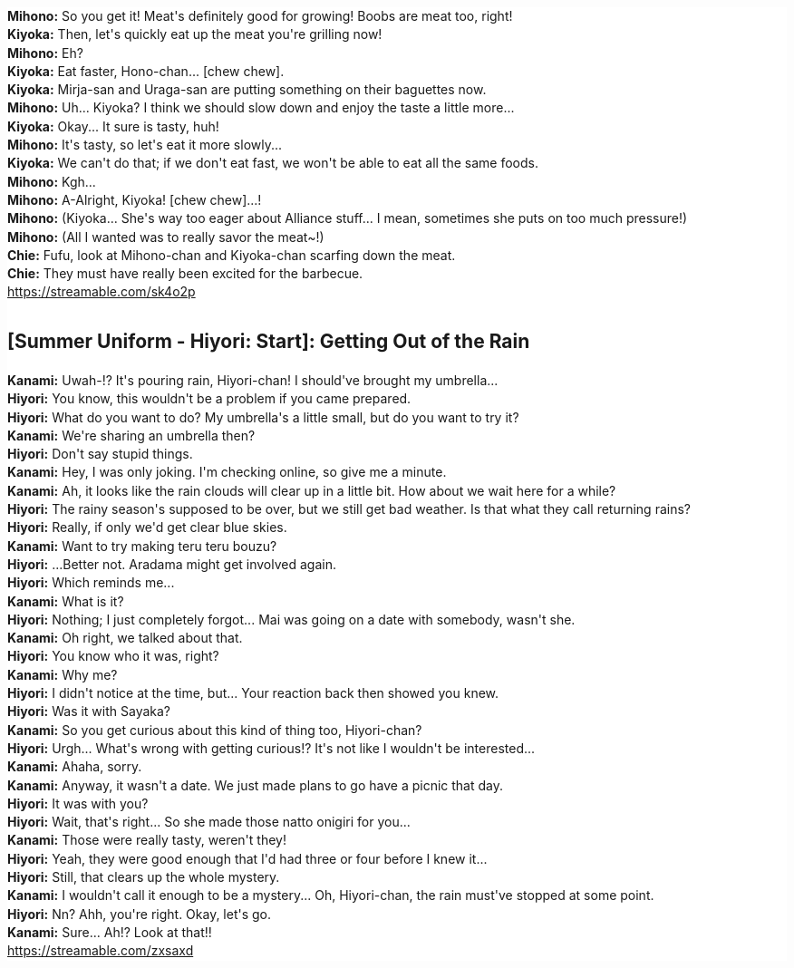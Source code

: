 **Mihono:** So you get it\! Meat's definitely good for growing\! Boobs are meat too, right\!  
**Kiyoka:** Then, let's quickly eat up the meat you're grilling now\!  
**Mihono:** Eh?  
**Kiyoka:** Eat faster, Hono-chan\.\.\. [chew chew\]\.  
**Kiyoka:** Mirja-san and Uraga-san are putting something on their baguettes now\.  
**Mihono:** Uh\.\.\. Kiyoka? I think we should slow down and enjoy the taste a little more\.\.\.  
**Kiyoka:** Okay\.\.\. It sure is tasty, huh\!  
**Mihono:** It's tasty, so let's eat it more slowly\.\.\.  
**Kiyoka:** We can't do that; if we don't eat fast, we won't be able to eat all the same foods\.  
**Mihono:** Kgh\.\.\.  
**Mihono:** A-Alright, Kiyoka\! [chew chew\]\.\.\.\!  
**Mihono:** (Kiyoka\.\.\. She's way too eager about Alliance stuff\.\.\. I mean, sometimes she puts on too much pressure\!\)  
**Mihono:** (All I wanted was to really savor the meat\~\!\)  
**Chie:** Fufu, look at Mihono-chan and Kiyoka-chan scarfing down the meat\.  
**Chie:** They must have really been excited for the barbecue\.  
https://streamable.com/sk4o2p

  

## [Summer Uniform - Hiyori: Start\]: Getting Out of the Rain
**Kanami:** Uwah-\!? It's pouring rain, Hiyori-chan\! I should've brought my umbrella\.\.\.  
**Hiyori:** You know, this wouldn't be a problem if you came prepared\.  
**Hiyori:** What do you want to do? My umbrella's a little small, but do you want to try it?  
**Kanami:** We're sharing an umbrella then?  
**Hiyori:** Don't say stupid things\.  
**Kanami:** Hey, I was only joking\. I'm checking online, so give me a minute\.  
**Kanami:** Ah, it looks like the rain clouds will clear up in a little bit\. How about we wait here for a while?  
**Hiyori:** The rainy season's supposed to be over, but we still get bad weather\. Is that what they call returning rains?  
**Hiyori:** Really, if only we'd get clear blue skies\.  
**Kanami:** Want to try making teru teru bouzu?  
**Hiyori:** \.\.\.Better not\. Aradama might get involved again\.  
**Hiyori:** Which reminds me\.\.\.  
**Kanami:** What is it?  
**Hiyori:** Nothing; I just completely forgot\.\.\. Mai was going on a date with somebody, wasn't she\.  
**Kanami:** Oh right, we talked about that\.  
**Hiyori:** You know who it was, right?  
**Kanami:** Why me?  
**Hiyori:** I didn't notice at the time, but\.\.\. Your reaction back then showed you knew\.  
**Hiyori:** Was it with Sayaka?  
**Kanami:** So you get curious about this kind of thing too, Hiyori-chan?  
**Hiyori:** Urgh\.\.\. What's wrong with getting curious\!? It's not like I wouldn't be interested\.\.\.  
**Kanami:** Ahaha, sorry\.  
**Kanami:** Anyway, it wasn't a date\. We just made plans to go have a picnic that day\.  
**Hiyori:** It was with you?  
**Hiyori:** Wait, that's right\.\.\. So she made those natto onigiri for you\.\.\.  
**Kanami:** Those were really tasty, weren't they\!  
**Hiyori:** Yeah, they were good enough that I'd had three or four before I knew it\.\.\.  
**Hiyori:** Still, that clears up the whole mystery\.  
**Kanami:** I wouldn't call it enough to be a mystery\.\.\. Oh, Hiyori-chan, the rain must've stopped at some point\.  
**Hiyori:** Nn? Ahh, you're right\. Okay, let's go\.  
**Kanami:** Sure\.\.\. Ah\!? Look at that\!\!  
https://streamable.com/zxsaxd
